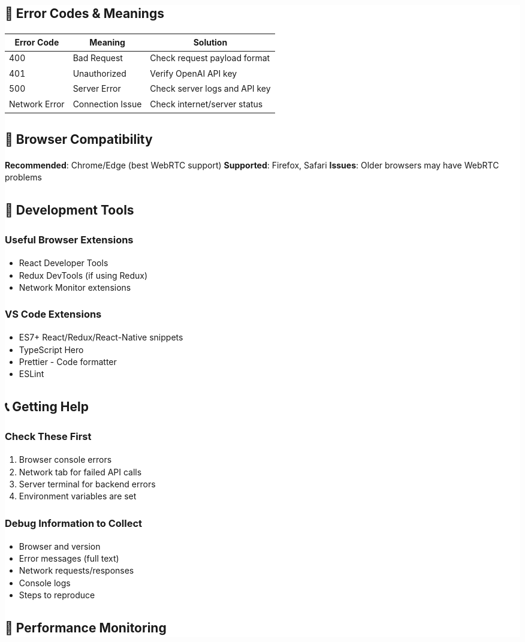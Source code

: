 ## 🚨 Error Codes & Meanings

| Error Code | Meaning | Solution |
|------------|---------|----------|
| 400 | Bad Request | Check request payload format |
| 401 | Unauthorized | Verify OpenAI API key |
| 500 | Server Error | Check server logs and API key |
| Network Error | Connection Issue | Check internet/server status |

## 📱 Browser Compatibility

**Recommended**: Chrome/Edge (best WebRTC support)
**Supported**: Firefox, Safari
**Issues**: Older browsers may have WebRTC problems

## 🔧 Development Tools

### **Useful Browser Extensions**
- React Developer Tools
- Redux DevTools (if using Redux)
- Network Monitor extensions

### **VS Code Extensions**
- ES7+ React/Redux/React-Native snippets
- TypeScript Hero
- Prettier - Code formatter
- ESLint

## 📞 Getting Help

### **Check These First**
1. Browser console errors
2. Network tab for failed API calls
3. Server terminal for backend errors
4. Environment variables are set

### **Debug Information to Collect**
- Browser and version
- Error messages (full text)
- Network requests/responses
- Console logs
- Steps to reproduce

## 🎯 Performance Monitoring
